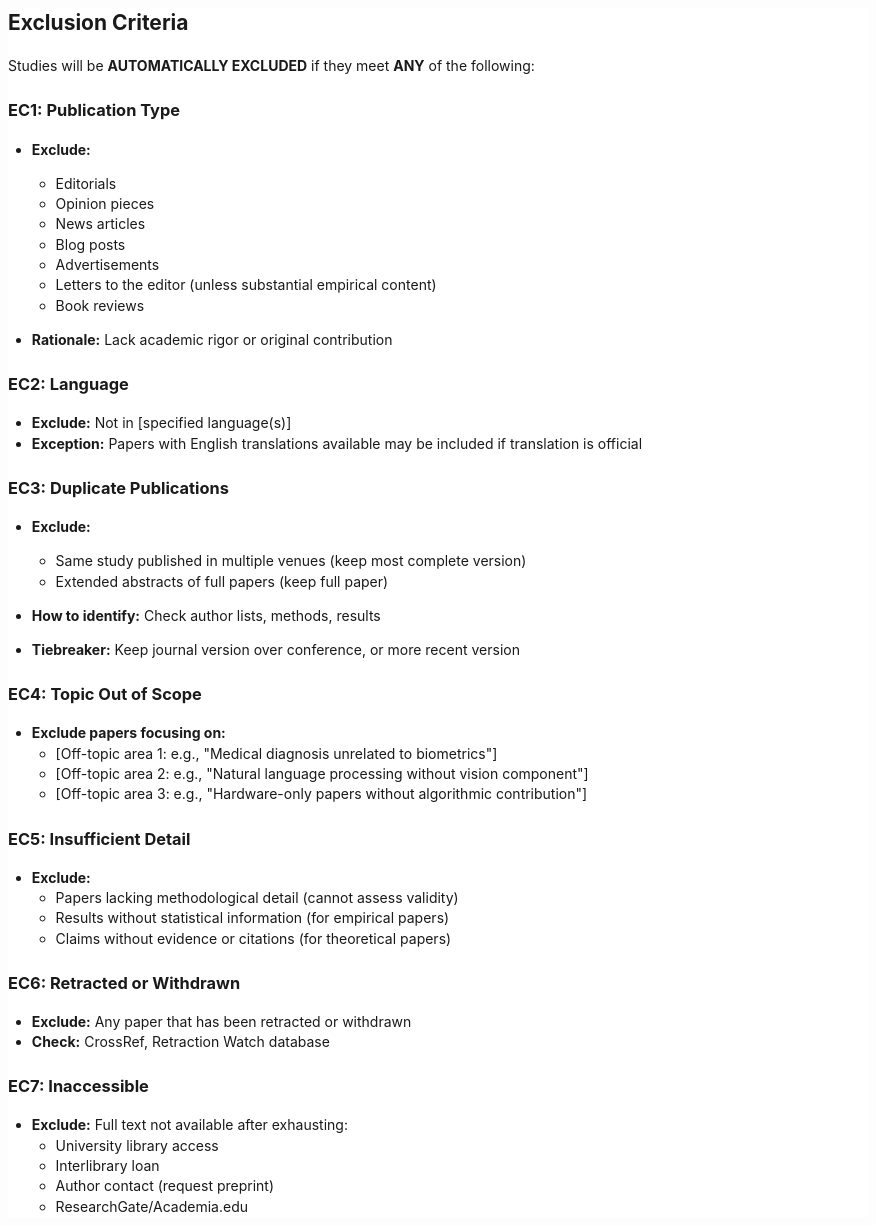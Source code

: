 ## Exclusion Criteria

Studies will be **AUTOMATICALLY EXCLUDED** if they meet **ANY** of the following:

### EC1: Publication Type
- **Exclude:**
  - Editorials
  - Opinion pieces
  - News articles
  - Blog posts
  - Advertisements
  - Letters to the editor (unless substantial empirical content)
  - Book reviews

- **Rationale:** Lack academic rigor or original contribution

### EC2: Language
- **Exclude:** Not in [specified language(s)]
- **Exception:** Papers with English translations available may be included if translation is official

### EC3: Duplicate Publications
- **Exclude:**
  - Same study published in multiple venues (keep most complete version)
  - Extended abstracts of full papers (keep full paper)

- **How to identify:** Check author lists, methods, results
- **Tiebreaker:** Keep journal version over conference, or more recent version

### EC4: Topic Out of Scope
- **Exclude papers focusing on:**
  - [Off-topic area 1: e.g., "Medical diagnosis unrelated to biometrics"]
  - [Off-topic area 2: e.g., "Natural language processing without vision component"]
  - [Off-topic area 3: e.g., "Hardware-only papers without algorithmic contribution"]

### EC5: Insufficient Detail
- **Exclude:**
  - Papers lacking methodological detail (cannot assess validity)
  - Results without statistical information (for empirical papers)
  - Claims without evidence or citations (for theoretical papers)

### EC6: Retracted or Withdrawn
- **Exclude:** Any paper that has been retracted or withdrawn
- **Check:** CrossRef, Retraction Watch database

### EC7: Inaccessible
- **Exclude:** Full text not available after exhausting:
  - University library access
  - Interlibrary loan
  - Author contact (request preprint)
  - ResearchGate/Academia.edu
